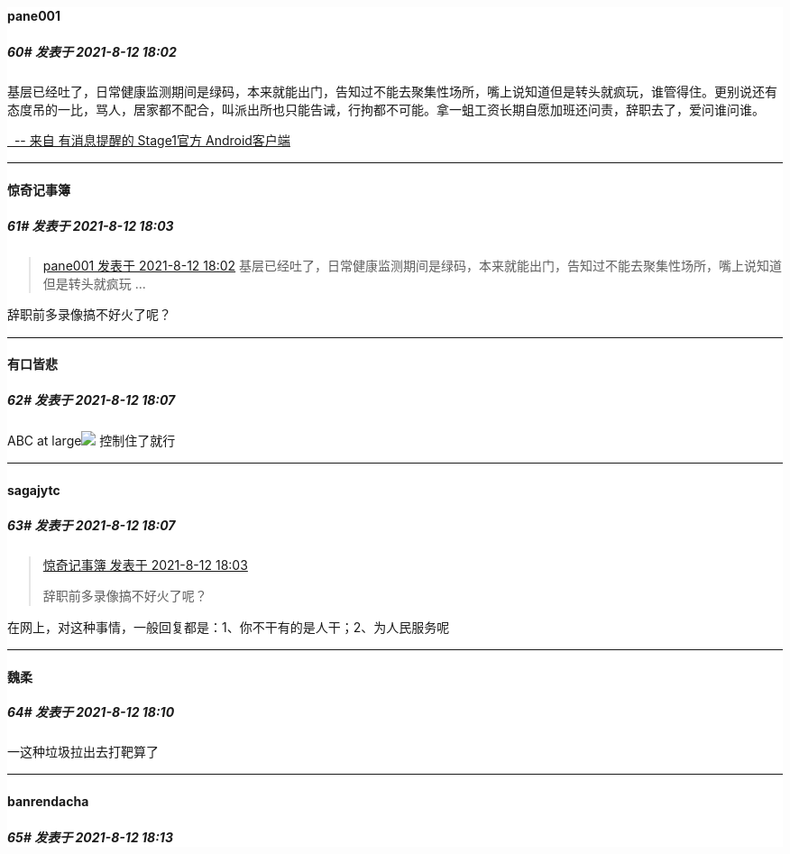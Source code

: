 ####  pane001  
##### 60#       发表于 2021-8-12 18:02


基层已经吐了，日常健康监测期间是绿码，本来就能出门，告知过不能去聚集性场所，嘴上说知道但是转头就疯玩，谁管得住。更别说还有态度吊的一比，骂人，居家都不配合，叫派出所也只能告诫，行拘都不可能。拿一蛆工资长期自愿加班还问责，辞职去了，爱问谁问谁。

[  -- 来自 有消息提醒的 Stage1官方 Android客户端](https://www.coolapk.com/apk/140634)




*****

####  惊奇记事簿  
##### 61#       发表于 2021-8-12 18:03


<blockquote><a href="httphttps://bbs.saraba1st.com/2b/forum.php?mod=redirect&amp;goto=findpost&amp;pid=52344008&amp;ptid=2020398" target="_blank">pane001 发表于 2021-8-12 18:02</a>
基层已经吐了，日常健康监测期间是绿码，本来就能出门，告知过不能去聚集性场所，嘴上说知道但是转头就疯玩 ...</blockquote>
辞职前多录像搞不好火了呢？


*****

####  有口皆悲  
##### 62#       发表于 2021-8-12 18:07


ABC at large<img src="https://static.saraba1st.com/image/smiley/face2017/066.png" referrerpolicy="no-referrer">
控制住了就行


*****

####  sagajytc  
##### 63#       发表于 2021-8-12 18:07


<blockquote><a href="httphttps://bbs.saraba1st.com/2b/forum.php?mod=redirect&amp;goto=findpost&amp;pid=52344017&amp;ptid=2020398" target="_blank">惊奇记事簿 发表于 2021-8-12 18:03</a>

辞职前多录像搞不好火了呢？</blockquote>
在网上，对这种事情，一般回复都是：1、你不干有的是人干；2、为人民服务呢


*****

####  魏柔  
##### 64#       发表于 2021-8-12 18:10


一这种垃圾拉出去打靶算了


*****

####  banrendacha  
##### 65#       发表于 2021-8-12 18:13
